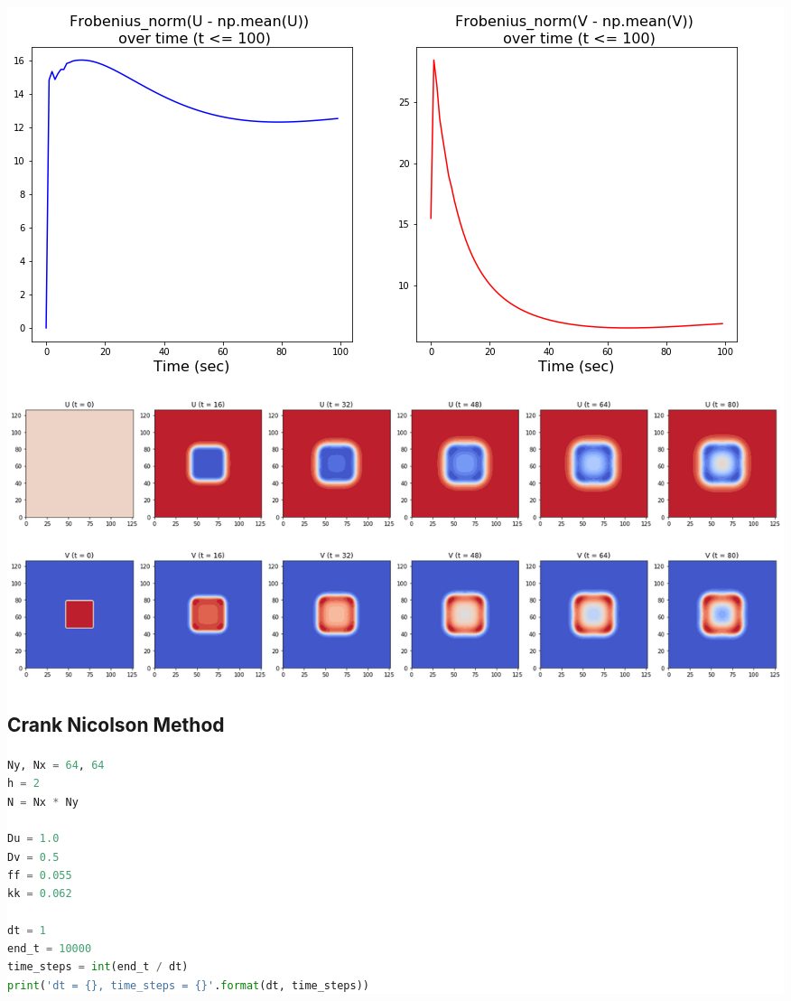 

![png](GS_Numerical_Methods_files/GS_Numerical_Methods_13_0.png)



![png](GS_Numerical_Methods_files/GS_Numerical_Methods_13_1.png)



![png](GS_Numerical_Methods_files/GS_Numerical_Methods_13_2.png)


## Crank Nicolson Method



```python
Ny, Nx = 64, 64
h = 2
N = Nx * Ny

Du = 1.0
Dv = 0.5
ff = 0.055
kk = 0.062

dt = 1
end_t = 10000
time_steps = int(end_t / dt)
print('dt = {}, time_steps = {}'.format(dt, time_steps))
```